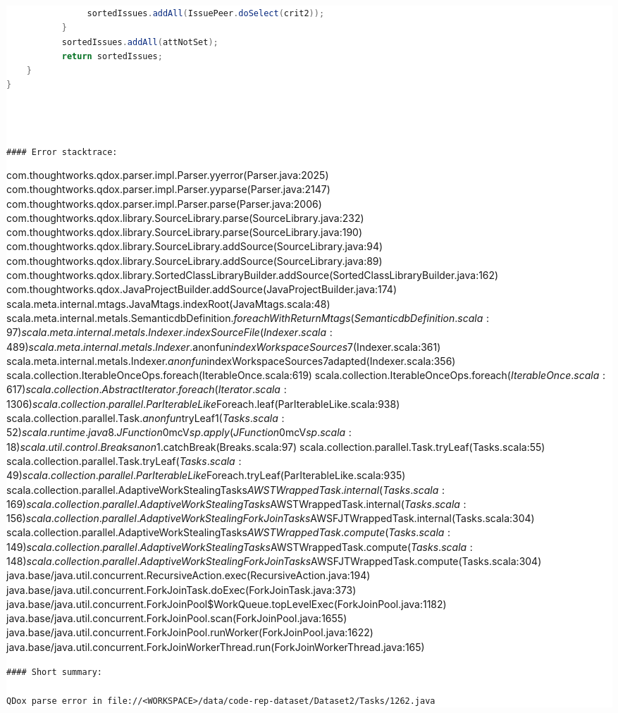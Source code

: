 ```java
                sortedIssues.addAll(IssuePeer.doSelect(crit2));
           }
           sortedIssues.addAll(attNotSet);
           return sortedIssues;
    }
}
```

```



#### Error stacktrace:

```
com.thoughtworks.qdox.parser.impl.Parser.yyerror(Parser.java:2025)
	com.thoughtworks.qdox.parser.impl.Parser.yyparse(Parser.java:2147)
	com.thoughtworks.qdox.parser.impl.Parser.parse(Parser.java:2006)
	com.thoughtworks.qdox.library.SourceLibrary.parse(SourceLibrary.java:232)
	com.thoughtworks.qdox.library.SourceLibrary.parse(SourceLibrary.java:190)
	com.thoughtworks.qdox.library.SourceLibrary.addSource(SourceLibrary.java:94)
	com.thoughtworks.qdox.library.SourceLibrary.addSource(SourceLibrary.java:89)
	com.thoughtworks.qdox.library.SortedClassLibraryBuilder.addSource(SortedClassLibraryBuilder.java:162)
	com.thoughtworks.qdox.JavaProjectBuilder.addSource(JavaProjectBuilder.java:174)
	scala.meta.internal.mtags.JavaMtags.indexRoot(JavaMtags.scala:48)
	scala.meta.internal.metals.SemanticdbDefinition$.foreachWithReturnMtags(SemanticdbDefinition.scala:97)
	scala.meta.internal.metals.Indexer.indexSourceFile(Indexer.scala:489)
	scala.meta.internal.metals.Indexer.$anonfun$indexWorkspaceSources$7(Indexer.scala:361)
	scala.meta.internal.metals.Indexer.$anonfun$indexWorkspaceSources$7$adapted(Indexer.scala:356)
	scala.collection.IterableOnceOps.foreach(IterableOnce.scala:619)
	scala.collection.IterableOnceOps.foreach$(IterableOnce.scala:617)
	scala.collection.AbstractIterator.foreach(Iterator.scala:1306)
	scala.collection.parallel.ParIterableLike$Foreach.leaf(ParIterableLike.scala:938)
	scala.collection.parallel.Task.$anonfun$tryLeaf$1(Tasks.scala:52)
	scala.runtime.java8.JFunction0$mcV$sp.apply(JFunction0$mcV$sp.scala:18)
	scala.util.control.Breaks$$anon$1.catchBreak(Breaks.scala:97)
	scala.collection.parallel.Task.tryLeaf(Tasks.scala:55)
	scala.collection.parallel.Task.tryLeaf$(Tasks.scala:49)
	scala.collection.parallel.ParIterableLike$Foreach.tryLeaf(ParIterableLike.scala:935)
	scala.collection.parallel.AdaptiveWorkStealingTasks$AWSTWrappedTask.internal(Tasks.scala:169)
	scala.collection.parallel.AdaptiveWorkStealingTasks$AWSTWrappedTask.internal$(Tasks.scala:156)
	scala.collection.parallel.AdaptiveWorkStealingForkJoinTasks$AWSFJTWrappedTask.internal(Tasks.scala:304)
	scala.collection.parallel.AdaptiveWorkStealingTasks$AWSTWrappedTask.compute(Tasks.scala:149)
	scala.collection.parallel.AdaptiveWorkStealingTasks$AWSTWrappedTask.compute$(Tasks.scala:148)
	scala.collection.parallel.AdaptiveWorkStealingForkJoinTasks$AWSFJTWrappedTask.compute(Tasks.scala:304)
	java.base/java.util.concurrent.RecursiveAction.exec(RecursiveAction.java:194)
	java.base/java.util.concurrent.ForkJoinTask.doExec(ForkJoinTask.java:373)
	java.base/java.util.concurrent.ForkJoinPool$WorkQueue.topLevelExec(ForkJoinPool.java:1182)
	java.base/java.util.concurrent.ForkJoinPool.scan(ForkJoinPool.java:1655)
	java.base/java.util.concurrent.ForkJoinPool.runWorker(ForkJoinPool.java:1622)
	java.base/java.util.concurrent.ForkJoinWorkerThread.run(ForkJoinWorkerThread.java:165)
```
#### Short summary: 

QDox parse error in file://<WORKSPACE>/data/code-rep-dataset/Dataset2/Tasks/1262.java